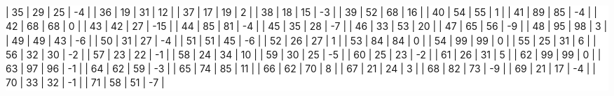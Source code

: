 | 35 | 29 | 25 | -4 |
| 36 | 19 | 31 | 12 |
| 37 | 17 | 19 | 2 |
| 38 | 18 | 15 | -3 |
| 39 | 52 | 68 | 16 |
| 40 | 54 | 55 | 1 |
| 41 | 89 | 85 | -4 |
| 42 | 68 | 68 | 0 |
| 43 | 42 | 27 | -15 |
| 44 | 85 | 81 | -4 |
| 45 | 35 | 28 | -7 |
| 46 | 33 | 53 | 20 |
| 47 | 65 | 56 | -9 |
| 48 | 95 | 98 | 3 |
| 49 | 49 | 43 | -6 |
| 50 | 31 | 27 | -4 |
| 51 | 51 | 45 | -6 |
| 52 | 26 | 27 | 1 |
| 53 | 84 | 84 | 0 |
| 54 | 99 | 99 | 0 |
| 55 | 25 | 31 | 6 |
| 56 | 32 | 30 | -2 |
| 57 | 23 | 22 | -1 |
| 58 | 24 | 34 | 10 |
| 59 | 30 | 25 | -5 |
| 60 | 25 | 23 | -2 |
| 61 | 26 | 31 | 5 |
| 62 | 99 | 99 | 0 |
| 63 | 97 | 96 | -1 |
| 64 | 62 | 59 | -3 |
| 65 | 74 | 85 | 11 |
| 66 | 62 | 70 | 8 |
| 67 | 21 | 24 | 3 |
| 68 | 82 | 73 | -9 |
| 69 | 21 | 17 | -4 |
| 70 | 33 | 32 | -1 |
| 71 | 58 | 51 | -7 |